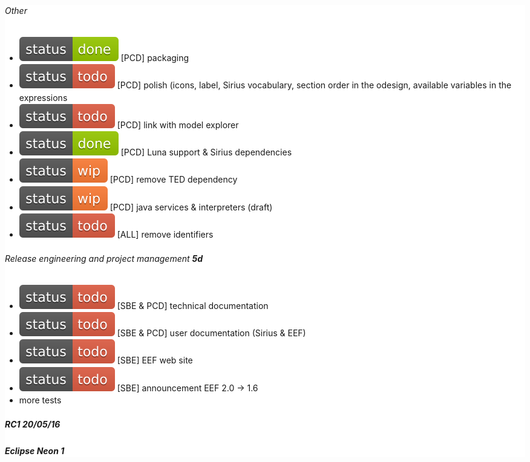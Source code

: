 ###### Other

- ![DONE](images/status-done.svg) [PCD] packaging
- ![TODO](images/status-todo.svg) [PCD] polish (icons, label, Sirius vocabulary, section order in the odesign, available variables in the expressions
- ![TODO](images/status-todo.svg) [PCD] link with model explorer
- ![DONE](images/status-done.svg) [PCD] Luna support & Sirius dependencies
- ![WIP](images/status-wip.svg) [PCD] remove TED dependency
- ![WIP](images/status-wip.svg) [PCD] java services & interpreters (draft)
- ![TODO](images/status-todo.svg) [ALL] remove identifiers

###### Release engineering and project management **5d**

- ![TODO](images/status-todo.svg) [SBE & PCD] technical documentation
- ![TODO](images/status-todo.svg) [SBE & PCD] user documentation (Sirius & EEF)
- ![TODO](images/status-todo.svg) [SBE] EEF web site
- ![TODO](images/status-todo.svg) [SBE] announcement EEF 2.0 -> 1.6
- more tests


##### RC1 20/05/16

##### Eclipse Neon 1
